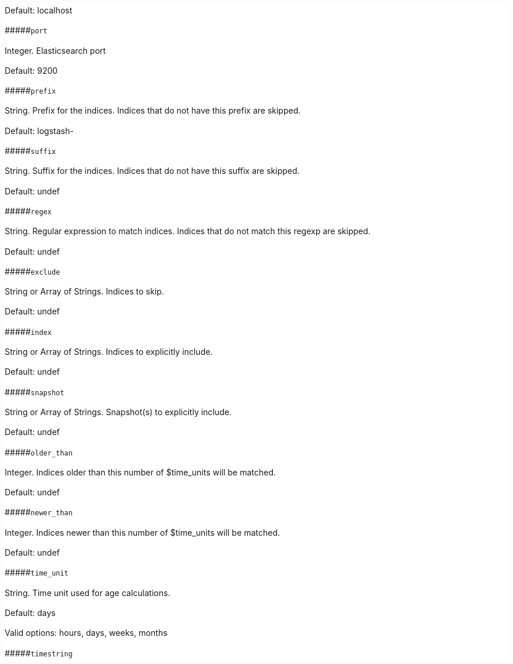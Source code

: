 Default: localhost

#####`port`

Integer.  Elasticsearch port

Default: 9200

#####`prefix`

String.  Prefix for the indices. Indices that do not have this prefix are skipped.

Default: logstash-

#####`suffix`

String.  Suffix for the indices.  Indices that do not have this suffix are skipped.

Default: undef

#####`regex`

String.  Regular expression to match indices.  Indices that do not match this regexp are skipped.

Default: undef

#####`exclude`

String or Array of Strings.  Indices to skip.

Default: undef

#####`index`

String or Array of Strings.  Indices to explicitly include.

Default: undef

#####`snapshot`

String or Array of Strings.  Snapshot(s) to explicitly include.

Default: undef

#####`older_than`

Integer.  Indices older than this number of $time_units will be matched.

Default: undef

#####`newer_than`

Integer.  Indices newer than this number of $time_units will be matched.

Default: undef

#####`time_unit`

String.  Time unit used for age calculations.

Default: days

Valid options: hours, days, weeks, months

#####`timestring`

